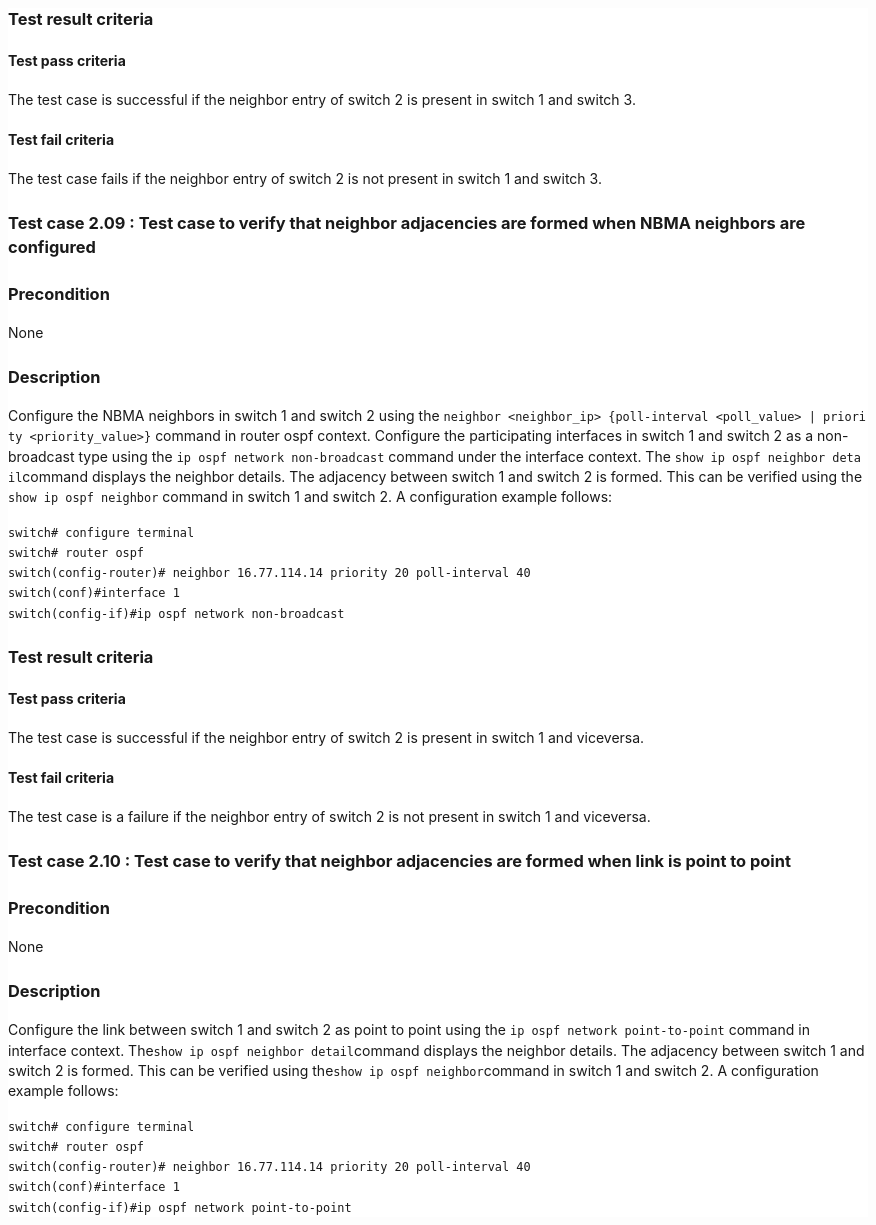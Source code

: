 ### Test result criteria
#### Test pass criteria
The test case is successful if the neighbor entry of switch 2 is present in switch 1 and switch 3.
#### Test fail criteria
The test case fails if the neighbor entry of switch 2 is not present in switch 1 and switch 3.

### Test case 2.09 : Test case to verify that neighbor adjacencies are formed when NBMA neighbors are configured
### Precondition
 None

### Description
Configure the NBMA neighbors in switch 1 and switch 2 using the `neighbor <neighbor_ip> {poll-interval <poll_value> | priority <priority_value>}` command in router ospf context. Configure the participating interfaces in switch 1 and switch 2 as a non-broadcast type using the `ip ospf network non-broadcast` command under the interface context. The  `show ip ospf neighbor detail`command displays the neighbor details. The adjacency between switch 1 and switch 2 is formed. This can be verified using the `show ip ospf neighbor` command in switch 1 and switch 2.
A configuration example follows:
```
switch# configure terminal
switch# router ospf
switch(config-router)# neighbor 16.77.114.14 priority 20 poll-interval 40
switch(conf)#interface 1
switch(config-if)#ip ospf network non-broadcast
```

### Test result criteria
#### Test pass criteria
The test case is successful if the neighbor entry of switch 2 is present in switch 1 and viceversa.
#### Test fail criteria
The test case is a failure if the neighbor entry of switch 2 is not present in switch 1 and viceversa.

### Test case 2.10 : Test case to verify that neighbor adjacencies are formed when link is point to point
### Precondition
 None

### Description
Configure the link between switch 1 and switch 2 as point to point using the `ip ospf network point-to-point`  command in interface context. The`show ip ospf neighbor detail`command displays the neighbor details. The adjacency between switch 1 and switch 2 is formed. This can be verified using the`show ip ospf neighbor`command in switch 1 and switch 2.
A configuration example follows:
```
switch# configure terminal
switch# router ospf
switch(config-router)# neighbor 16.77.114.14 priority 20 poll-interval 40
switch(conf)#interface 1
switch(config-if)#ip ospf network point-to-point
```
